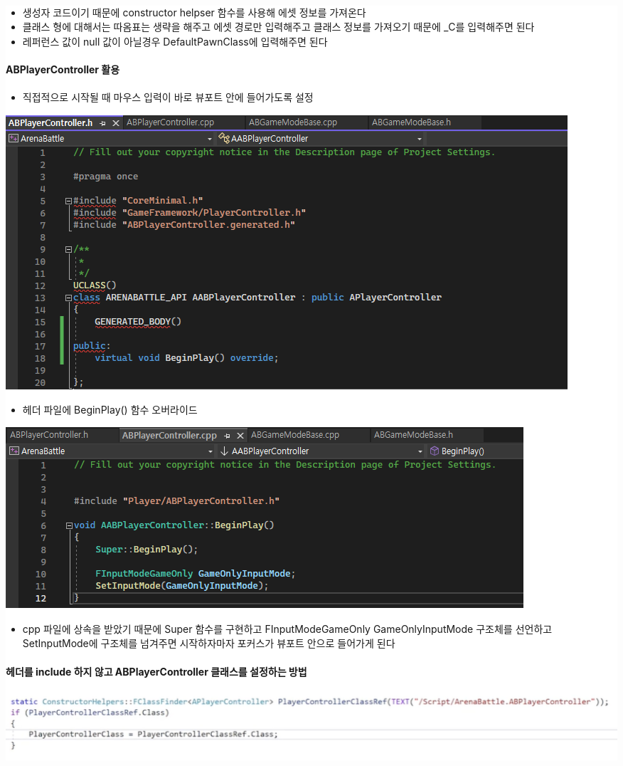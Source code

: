 - 생성자 코드이기 때문에 constructor helpser 함수를 사용해 에셋 정보를 가져온다
- 클래스 형에 대해서는 따옴표는 생략을 해주고 에셋 경로만 입력해주고 클래스 정보를 가져오기 때문에 _C를 입력해주면 된다
- 레퍼런스 값이 null 값이 아닐경우 DefaultPawnClass에 입력해주면 된다

#### ABPlayerController 활용

- 직접적으로 시작될 때 마우스 입력이 바로 뷰포트 안에 들어가도록 설정

![Alt text](<Images/playercontroller 1.PNG>)

- 헤더 파일에 BeginPlay() 함수 오버라이드

![Alt text](<Images/playercontroller 2.PNG>)

- cpp 파일에 상속을 받았기 때문에 Super 함수를 구현하고 FInputModeGameOnly GameOnlyInputMode 구조체를 선언하고 SetInputMode에 구조체를 넘겨주면 시작하자마자 포커스가 뷰포트 안으로 들어가게 된다

#### 헤더를 include 하지 않고 ABPlayerController 클래스를 설정하는 방법

![Alt text](<Images/playercontroller 3.PNG>)
